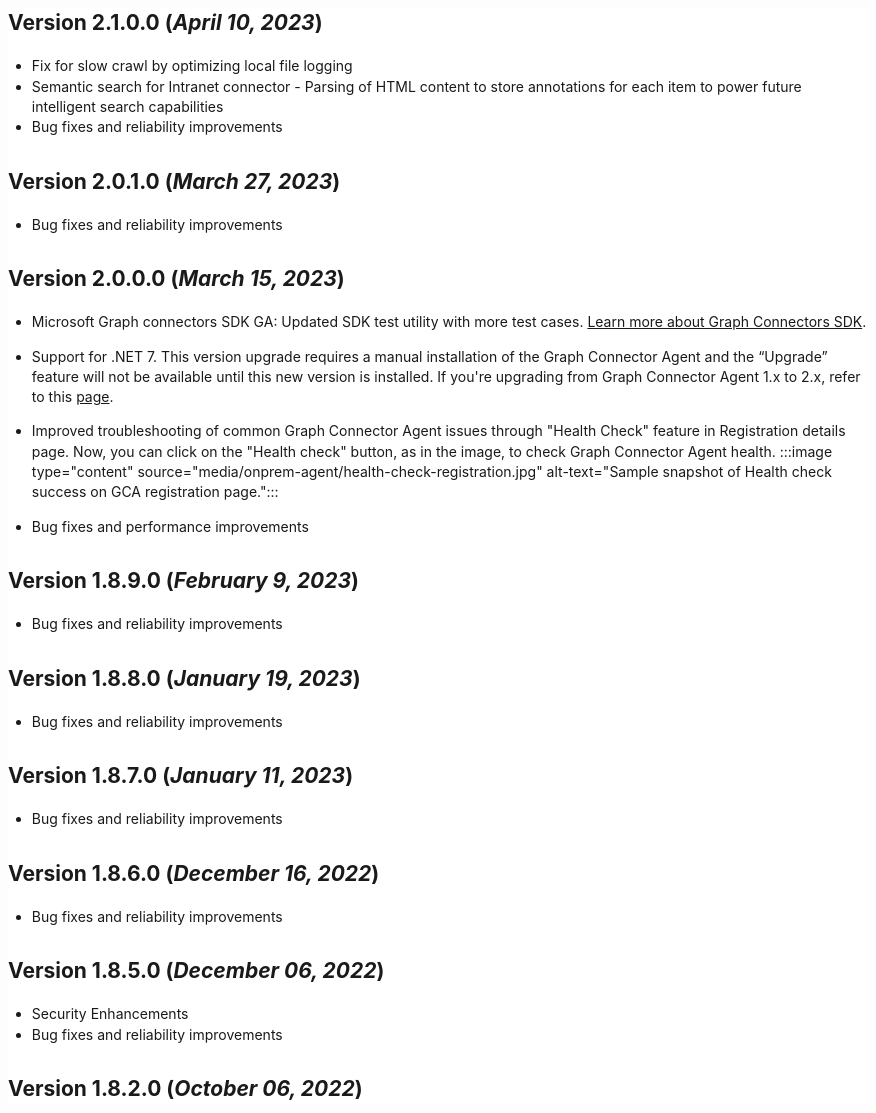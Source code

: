 ## Version 2.1.0.0 (*April 10, 2023*)

* Fix for slow crawl by optimizing local file logging
* Semantic search for Intranet connector - Parsing of HTML content to store annotations for each item to power future intelligent search capabilities
* Bug fixes and reliability improvements

## Version 2.0.1.0 (*March 27, 2023*)

* Bug fixes and reliability improvements

## Version 2.0.0.0 (*March 15, 2023*)

* Microsoft Graph connectors SDK GA: Updated SDK test utility with more test cases. [Learn more about Graph Connectors SDK](/graph/custom-connector-sdk-overview).
* Support for .NET 7. This version upgrade requires a manual installation of the Graph Connector Agent and the “Upgrade” feature will not be available until this new version is installed. If you're upgrading from Graph Connector Agent 1.x to 2.x, refer to this [page](graph-connector-agent.md).
* Improved troubleshooting of common Graph Connector Agent issues through "Health Check" feature in Registration details page. Now, you can click on the "Health check" button, as in the image, to check Graph Connector Agent health.
:::image type="content" source="media/onprem-agent/health-check-registration.jpg" alt-text="Sample snapshot of Health check success on GCA registration page.":::

* Bug fixes and performance improvements

## Version 1.8.9.0 (*February 9, 2023*)

* Bug fixes and reliability improvements

## Version 1.8.8.0 (*January 19, 2023*)

* Bug fixes and reliability improvements

## Version 1.8.7.0 (*January 11, 2023*)

* Bug fixes and reliability improvements

## Version 1.8.6.0 (*December 16, 2022*)

* Bug fixes and reliability improvements

## Version 1.8.5.0 (*December 06, 2022*)

* Security Enhancements
* Bug fixes and reliability improvements

## Version 1.8.2.0 (*October 06, 2022*)
